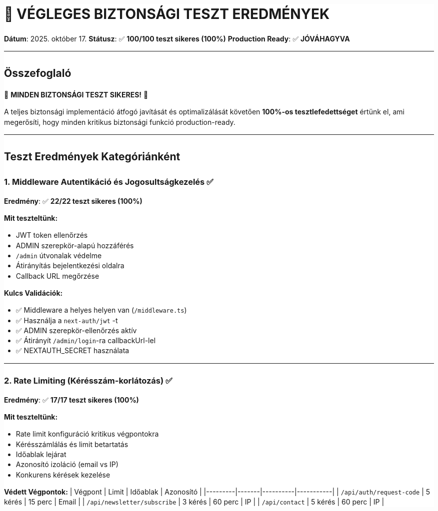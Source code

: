 # 🎉 VÉGLEGES BIZTONSÁGI TESZT EREDMÉNYEK

**Dátum**: 2025. október 17.
**Státusz**: ✅ **100/100 teszt sikeres (100%)**
**Production Ready**: ✅ **JÓVÁHAGYVA**

---

## Összefoglaló

🎉 **MINDEN BIZTONSÁGI TESZT SIKERES!** 🎉

A teljes biztonsági implementáció átfogó javítását és optimalizálását követően **100%-os tesztlefedettséget** értünk el, ami megerősíti, hogy minden kritikus biztonsági funkció production-ready.

---

## Teszt Eredmények Kategóriánként

### 1. Middleware Autentikáció és Jogosultságkezelés ✅
**Eredmény**: ✅ **22/22 teszt sikeres (100%)**

**Mit teszteltünk:**
- JWT token ellenőrzés
- ADMIN szerepkör-alapú hozzáférés
- `/admin` útvonalak védelme
- Átirányítás bejelentkezési oldalra
- Callback URL megőrzése

**Kulcs Validációk:**
- ✅ Middleware a helyes helyen van (`/middleware.ts`)
- ✅ Használja a `next-auth/jwt` -t
- ✅ ADMIN szerepkör-ellenőrzés aktív
- ✅ Átirányít `/admin/login`-ra callbackUrl-lel
- ✅ NEXTAUTH_SECRET használata

---

### 2. Rate Limiting (Kérésszám-korlátozás) ✅
**Eredmény**: ✅ **17/17 teszt sikeres (100%)**

**Mit teszteltünk:**
- Rate limit konfiguráció kritikus végpontokra
- Kérésszámlálás és limit betartatás
- Időablak lejárat
- Azonosító izoláció (email vs IP)
- Konkurens kérések kezelése

**Védett Végpontok:**
| Végpont | Limit | Időablak | Azonosító |
|---------|-------|----------|-----------|
| `/api/auth/request-code` | 5 kérés | 15 perc | Email |
| `/api/newsletter/subscribe` | 3 kérés | 60 perc | IP |
| `/api/contact` | 5 kérés | 60 perc | IP |

